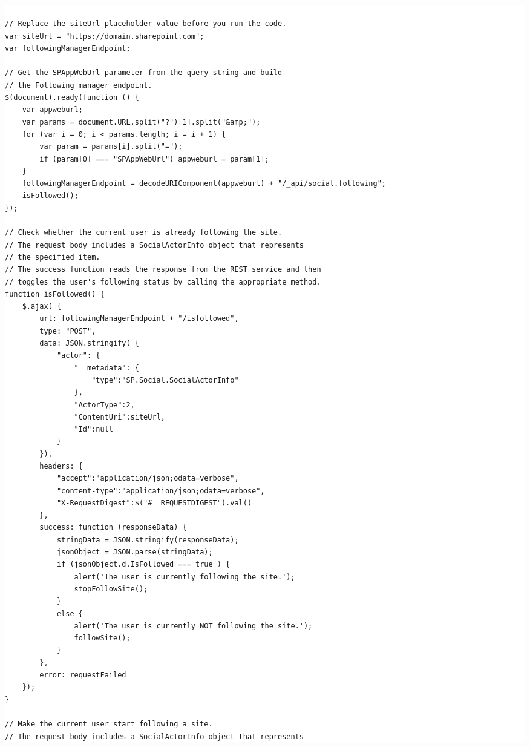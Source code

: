     
    



```

// Replace the siteUrl placeholder value before you run the code.
var siteUrl = "https://domain.sharepoint.com";
var followingManagerEndpoint;

// Get the SPAppWebUrl parameter from the query string and build
// the Following manager endpoint.
$(document).ready(function () {
    var appweburl;
    var params = document.URL.split("?")[1].split("&amp;");
    for (var i = 0; i < params.length; i = i + 1) {
        var param = params[i].split("=");
        if (param[0] === "SPAppWebUrl") appweburl = param[1];
    }
    followingManagerEndpoint = decodeURIComponent(appweburl) + "/_api/social.following";
    isFollowed();
});

// Check whether the current user is already following the site.
// The request body includes a SocialActorInfo object that represents
// the specified item. 
// The success function reads the response from the REST service and then
// toggles the user's following status by calling the appropriate method.
function isFollowed() {
    $.ajax( {
        url: followingManagerEndpoint + "/isfollowed",
        type: "POST",
        data: JSON.stringify( { 
            "actor": {
                "__metadata": {
                    "type":"SP.Social.SocialActorInfo"
                },
                "ActorType":2,
                "ContentUri":siteUrl,
                "Id":null
            } 
        }),
        headers: { 
            "accept":"application/json;odata=verbose",
            "content-type":"application/json;odata=verbose",
            "X-RequestDigest":$("#__REQUESTDIGEST").val()
        },
        success: function (responseData) { 
            stringData = JSON.stringify(responseData);
            jsonObject = JSON.parse(stringData);
            if (jsonObject.d.IsFollowed === true ) {
                alert('The user is currently following the site.');
                stopFollowSite();
            }
            else {
                alert('The user is currently NOT following the site.');
                followSite();
            }
        },
        error: requestFailed
    });
}

// Make the current user start following a site.
// The request body includes a SocialActorInfo object that represents
```